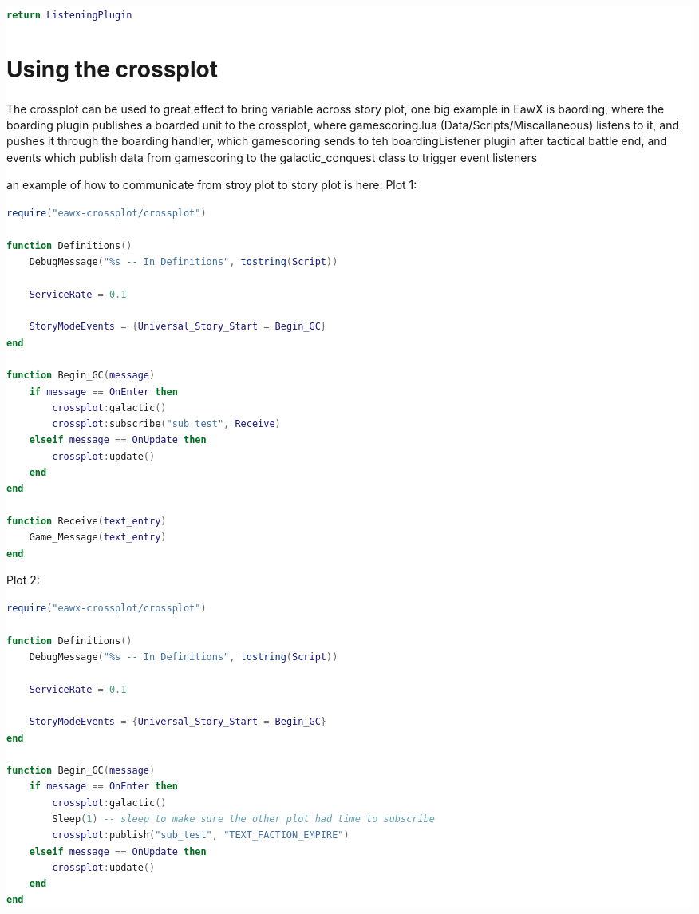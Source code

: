 ```lua
return ListeningPlugin

```
# Using the crossplot
The crossplot can be used to great effect to bring variable across story plot, one big example in EawX is baording, where the boarding plugin publishes a boarded unit to the crossplot, where gamescoring.lua (Data/Scripts/Miscallaneous) listens to it, and pushes it through the boarding handler, which gamescoring sends to teh boardingListener plugin after tactical battle end, and events which publish data from gamescoring to the galactic_conquest class to trigger event listeners

an example of how to communicate from stroy plot to story plot is here:
Plot 1:
```lua
require("eawx-crossplot/crossplot")

function Definitions()
    DebugMessage("%s -- In Definitions", tostring(Script))

    ServiceRate = 0.1

    StoryModeEvents = {Universal_Story_Start = Begin_GC}
end

function Begin_GC(message)
    if message == OnEnter then
        crossplot:galactic()
        crossplot:subscribe("sub_test", Receive)
    elseif message == OnUpdate then
        crossplot:update()
    end
end

function Receive(text_entry)
    Game_Message(text_entry)
end
```
Plot 2:
```lua
require("eawx-crossplot/crossplot")

function Definitions()
    DebugMessage("%s -- In Definitions", tostring(Script))

    ServiceRate = 0.1

    StoryModeEvents = {Universal_Story_Start = Begin_GC}
end

function Begin_GC(message)
    if message == OnEnter then
        crossplot:galactic()
        Sleep(1) -- sleep to make sure the other plot had time to subscribe
        crossplot:publish("sub_test", "TEXT_FACTION_EMPIRE")
    elseif message == OnUpdate then
        crossplot:update()
    end
end
```
